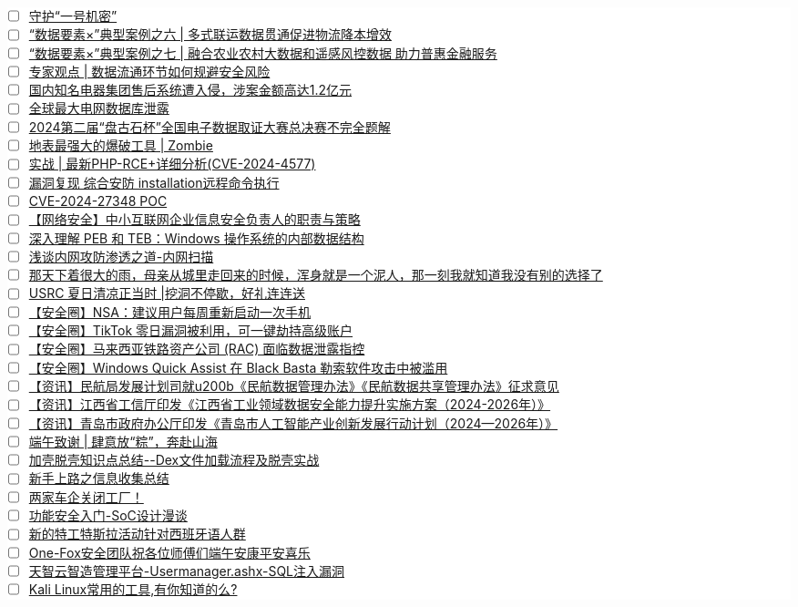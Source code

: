   - [ ] [守护“一号机密”](https://mp.weixin.qq.com/s?__biz=MzI5NTM4OTQ5Mg==&mid=2247624094&idx=1&sn=4c93fa25e78d0d8cd45cfe41447e003e)
  - [ ] [“数据要素×”典型案例之六 | 多式联运数据贯通促进物流降本增效](https://mp.weixin.qq.com/s?__biz=MzI5NTM4OTQ5Mg==&mid=2247624094&idx=2&sn=1f17662b2d3cb6f2f327699e2b419258)
  - [ ] [“数据要素×”典型案例之七 | 融合农业农村大数据和遥感风控数据 助力普惠金融服务](https://mp.weixin.qq.com/s?__biz=MzI5NTM4OTQ5Mg==&mid=2247624094&idx=3&sn=7f147cd60453c600f45bc2aefe2659c8)
  - [ ] [专家观点 | 数据流通环节如何规避安全风险](https://mp.weixin.qq.com/s?__biz=MzI5NTM4OTQ5Mg==&mid=2247624094&idx=4&sn=7837c3750cc0136528b75fcaedcba09d)
  - [ ] [国内知名电器集团售后系统遭入侵，涉案金额高达1.2亿元](https://mp.weixin.qq.com/s?__biz=MzU2NDY2OTU4Nw==&mid=2247514309&idx=1&sn=b25da5b52a3f748ac5530df39aa0ebb2)
  - [ ] [全球最大电网数据库泄露](https://mp.weixin.qq.com/s?__biz=MzI2MzA3OTgxOA==&mid=2657165478&idx=1&sn=cc7fa846808fd8fe28a0e388b1e57ecb)
  - [ ] [2024第二届“盘古石杯”全国电子数据取证大赛总决赛不完全题解](https://mp.weixin.qq.com/s?__biz=Mzk0MTQzNjIyNg==&mid=2247492087&idx=1&sn=6a4d984507f0eb60b010f8715910bce1)
  - [ ] [地表最强大的爆破工具 | Zombie](https://mp.weixin.qq.com/s?__biz=MzkxNDAyNTY2NA==&mid=2247517156&idx=1&sn=d99185420fe9d94fed81200e80f66aa3)
  - [ ] [实战 | 最新PHP-RCE+详细分析(CVE-2024-4577)](https://mp.weixin.qq.com/s?__biz=MzkxNDAyNTY2NA==&mid=2247517156&idx=2&sn=b9b47fb2fc42d188d4ece58c091e4a19)
  - [ ] [漏洞复现 综合安防 installation远程命令执行](https://mp.weixin.qq.com/s?__biz=MzIyMjkzMzY4Ng==&mid=2247505272&idx=1&sn=169765d27a245a1e53c46e9e0492263e)
  - [ ] [CVE-2024-27348 POC](https://mp.weixin.qq.com/s?__biz=Mzg4MTg0MjQ5OA==&mid=2247485271&idx=1&sn=c7227f0e94730ebab242c5478840038f)
  - [ ] [【网络安全】中小互联网企业信息安全负责人的职责与策略](https://mp.weixin.qq.com/s?__biz=MzkyMDY4MTc2Ng==&mid=2247483821&idx=1&sn=01c36b5169cfa6dc312d739f4fe3f681)
  - [ ] [深入理解 PEB 和 TEB：Windows 操作系统的内部数据结构](https://mp.weixin.qq.com/s?__biz=MjM5NDcxMDQzNA==&mid=2247489078&idx=1&sn=b1f0e120376facbda00aec0f4d023136)
  - [ ] [浅谈内网攻防渗透之道-内网扫描](https://mp.weixin.qq.com/s?__biz=Mzg5NTU2NjA1Mw==&mid=2247492010&idx=1&sn=9d186e98af3a6c8befb470a94cce3bae)
  - [ ] [那天下着很大的雨，母亲从城里走回来的时候，浑身就是一个泥人，那一刻我就知道我没有别的选择了](https://mp.weixin.qq.com/s?__biz=Mzg5NTU2NjA1Mw==&mid=2247492010&idx=2&sn=6dc5357e6f6e27287bf809c1068ce054)
  - [ ] [USRC 夏日清凉正当时 |挖洞不停歇，好礼连连送](https://mp.weixin.qq.com/s?__biz=MzI4Njc3NjczNg==&mid=2247485592&idx=1&sn=85f140e8883e3b8cb16f3ba1e0efdfdb)
  - [ ] [【安全圈】NSA：建议用户每周重新启动一次手机](https://mp.weixin.qq.com/s?__biz=MzIzMzE4NDU1OQ==&mid=2652061400&idx=1&sn=2325a4f99ddce9a61ca2939c72772b62)
  - [ ] [【安全圈】TikTok 零日漏洞被利用，可一键劫持高级账户](https://mp.weixin.qq.com/s?__biz=MzIzMzE4NDU1OQ==&mid=2652061400&idx=2&sn=ea3fcc933611cdb5a7db0d2c4f8ed05f)
  - [ ] [【安全圈】马来西亚铁路资产公司 (RAC) 面临数据泄露指控](https://mp.weixin.qq.com/s?__biz=MzIzMzE4NDU1OQ==&mid=2652061400&idx=3&sn=d3c7ef4ccedf15eba537ce11ac58c823)
  - [ ] [【安全圈】Windows Quick Assist 在 Black Basta 勒索软件攻击中被滥用](https://mp.weixin.qq.com/s?__biz=MzIzMzE4NDU1OQ==&mid=2652061400&idx=4&sn=658811138e5e6484f3cf7bf85fe7bc18)
  - [ ] [【资讯】民航局发展计划司就u200b《民航数据管理办法》《民航数据共享管理办法》征求意见](https://mp.weixin.qq.com/s?__biz=MzU1NDY3NDgwMQ==&mid=2247541679&idx=1&sn=53c82764c839d05c9965d925a93637cd)
  - [ ] [【资讯】江西省工信厅印发《江西省工业领域数据安全能力提升实施方案（2024-2026年）》](https://mp.weixin.qq.com/s?__biz=MzU1NDY3NDgwMQ==&mid=2247541679&idx=2&sn=797728f010c03ce9a71967ed8539c8a6)
  - [ ] [【资讯】青岛市政府办公厅印发《青岛市人工智能产业创新发展行动计划（2024—2026年）》](https://mp.weixin.qq.com/s?__biz=MzU1NDY3NDgwMQ==&mid=2247541679&idx=3&sn=afba3be9f06a7c93a4a0b3fa008b0fab)
  - [ ] [端午致谢 | 肆意放“粽”，奔赴山海](https://mp.weixin.qq.com/s?__biz=MjM5NTc2MDYxMw==&mid=2458558553&idx=1&sn=e5f49f3ec9aea8acc4e076ee7a71cc20)
  - [ ] [加壳脱壳知识点总结--Dex文件加载流程及脱壳实战](https://mp.weixin.qq.com/s?__biz=MjM5NTc2MDYxMw==&mid=2458558553&idx=2&sn=eb9d07ad28bd699e0e4ec163b251f82b)
  - [ ] [新手上路之信息收集总结](https://mp.weixin.qq.com/s?__biz=MzIxNzY1MTc1OA==&mid=2247483916&idx=1&sn=fad6aa84760fcd6fa2852c40c8d738af)
  - [ ] [两家车企关闭工厂！](https://mp.weixin.qq.com/s?__biz=MzIzOTc2OTAxMg==&mid=2247538714&idx=1&sn=077e281ef3f8d3da572d1df81487ca13)
  - [ ] [功能安全入门-SoC设计漫谈](https://mp.weixin.qq.com/s?__biz=MzIzOTc2OTAxMg==&mid=2247538714&idx=2&sn=d500f88b2f65eeb4aba3e524974d29c1)
  - [ ] [新的特工特斯拉活动针对西班牙语人群](https://mp.weixin.qq.com/s?__biz=MzI5NTA0MTY2Mw==&mid=2247485271&idx=1&sn=74018433be8a41faed479422297b8232)
  - [ ] [One-Fox安全团队祝各位师傅们端午安康平安喜乐](https://mp.weixin.qq.com/s?__biz=MzUzMDQ1MTY0MQ==&mid=2247505754&idx=1&sn=b7e182e9c26c0fd4539c9251e423a8cc)
  - [ ] [天智云智造管理平台-Usermanager.ashx-SQL注入漏洞](https://mp.weixin.qq.com/s?__biz=MzIzOTM2MzczNQ==&mid=2247484416&idx=1&sn=8df0c95f84321950de1aaf111ac34de2)
  - [ ] [Kali Linux常用的工具,有你知道的么?](https://mp.weixin.qq.com/s?__biz=MzkxMzMyNzMyMA==&mid=2247558043&idx=1&sn=67ebb84baa7d69362d2f4a7014dec43f)